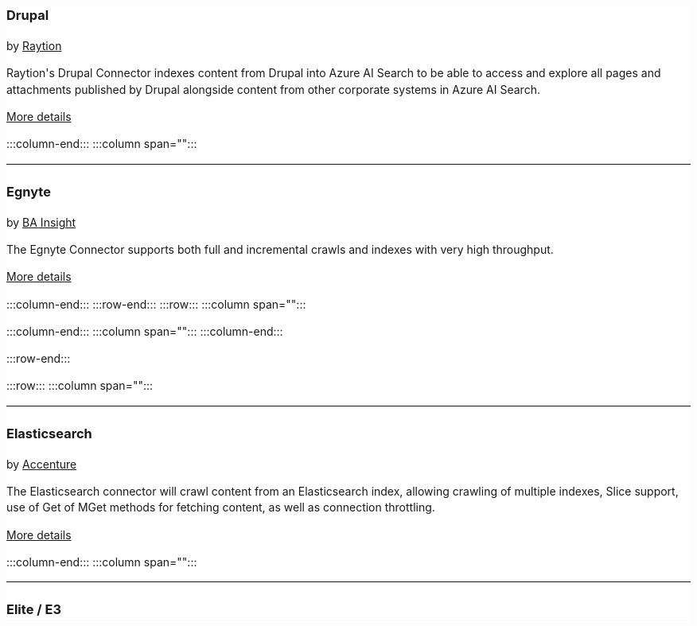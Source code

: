 ### Drupal 

by [Raytion](https://www.raytion.com/contact)

Raytion's Drupal Connector indexes content from Drupal into Azure AI Search to be able to access and explore all pages and attachments published by Drupal alongside content from other corporate systems in Azure AI Search.

[More details](https://www.raytion.com/connectors/raytion-drupal-connector)

:::column-end:::
:::column span="":::

---

### Egnyte

by [BA Insight](https://www.bainsight.com/)

The Egnyte Connector supports both full and incremental crawls and indexes with very high throughput.

[More details](https://www.bainsight.com/connectors/egnyte-connector-for-sharepoint-azure-elasticsearch/)

:::column-end:::
:::row-end:::
:::row:::
:::column span="":::

   :::column-end:::
   :::column span="":::
   :::column-end:::

:::row-end:::

:::row:::
:::column span="":::

---

### Elasticsearch

by [Accenture](https://www.accenture.com)

The Elasticsearch connector will crawl content from an Elasticsearch index, allowing crawling of multiple indexes, Slice support, use of Get of MGet methods for fetching content, as well as connection throttling.

[More details](https://contentanalytics.digital.accenture.com/display/aspire40/Elasticsearch+Connector)

:::column-end:::
:::column span="":::

---

### Elite / E3
